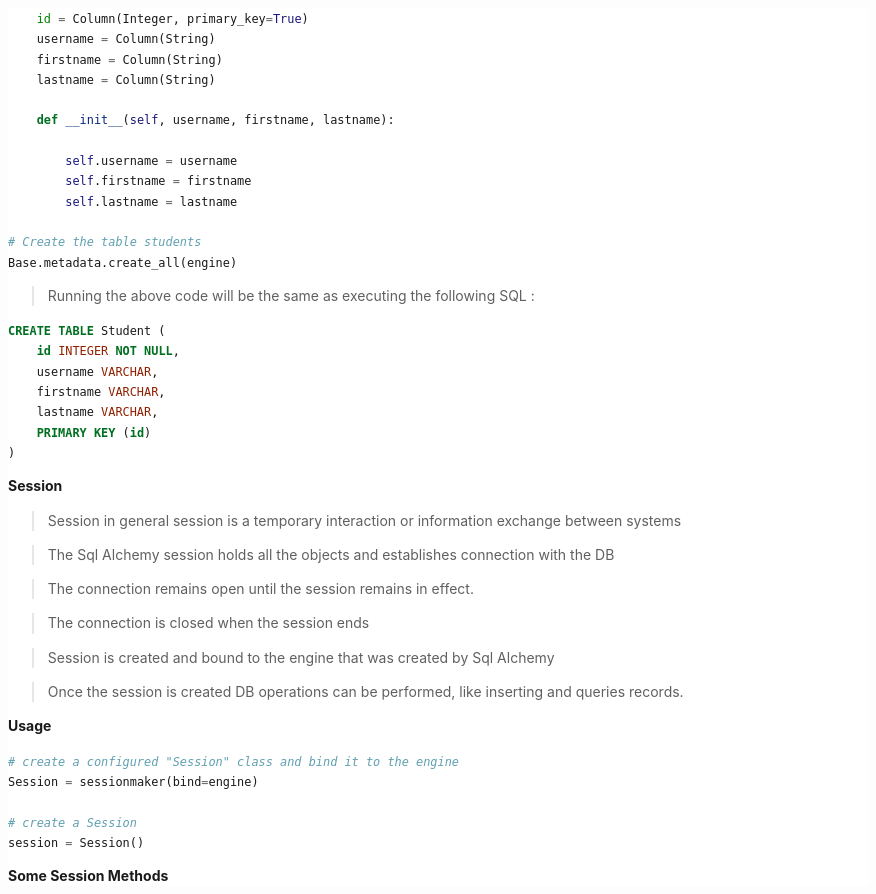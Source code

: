 ```Python
    id = Column(Integer, primary_key=True)
    username = Column(String)
    firstname = Column(String)
    lastname = Column(String)

    def __init__(self, username, firstname, lastname):

        self.username = username
        self.firstname = firstname
        self.lastname = lastname

# Create the table students
Base.metadata.create_all(engine)

```

> Running the above code will be the same as executing the following SQL :

```sql
CREATE TABLE Student (
	id INTEGER NOT NULL,
	username VARCHAR,
	firstname VARCHAR,
	lastname VARCHAR,
	PRIMARY KEY (id)
)

```



**Session**

> Session in general session is a temporary interaction or information exchange between systems

> The Sql Alchemy session holds all the objects and establishes connection with the DB

> The connection remains open until the session remains in effect.

> The connection is closed when the session ends

> Session is created and bound to the engine that was created by Sql Alchemy

> Once the session is created DB operations can be performed, like inserting and queries records.


**Usage**

```Python
# create a configured "Session" class and bind it to the engine
Session = sessionmaker(bind=engine)

# create a Session
session = Session()

```

**Some Session Methods**
